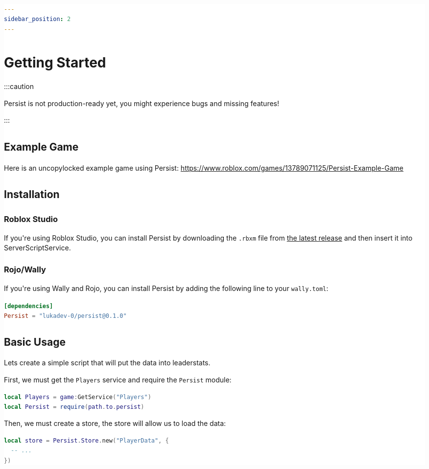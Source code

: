 ```yaml
---
sidebar_position: 2
---
```


# Getting Started

:::caution

Persist is not production-ready yet, you might experience bugs and missing features!

:::

## Example Game

Here is an uncopylocked example game using Persist:
https://www.roblox.com/games/13789071125/Persist-Example-Game

## Installation

### Roblox Studio

If you're using Roblox Studio, you can install Persist by downloading the `.rbxm` file from
[the latest release](https://github.com/lukadev-0/rbx-persist/releases) and then insert it
into ServerScriptService.

### Rojo/Wally

If you're using Wally and Rojo, you can install Persist by adding the following line to your
`wally.toml`:

```toml
[dependencies]
Persist = "lukadev-0/persist@0.1.0"
```

## Basic Usage

Lets create a simple script that will put the data into leaderstats.

First, we must get the `Players` service and require the `Persist` module:

```lua
local Players = game:GetService("Players")
local Persist = require(path.to.persist)
```

Then, we must create a store, the store will allow us to load the data:

```lua
local store = Persist.Store.new("PlayerData", {
  -- ...
})
```
